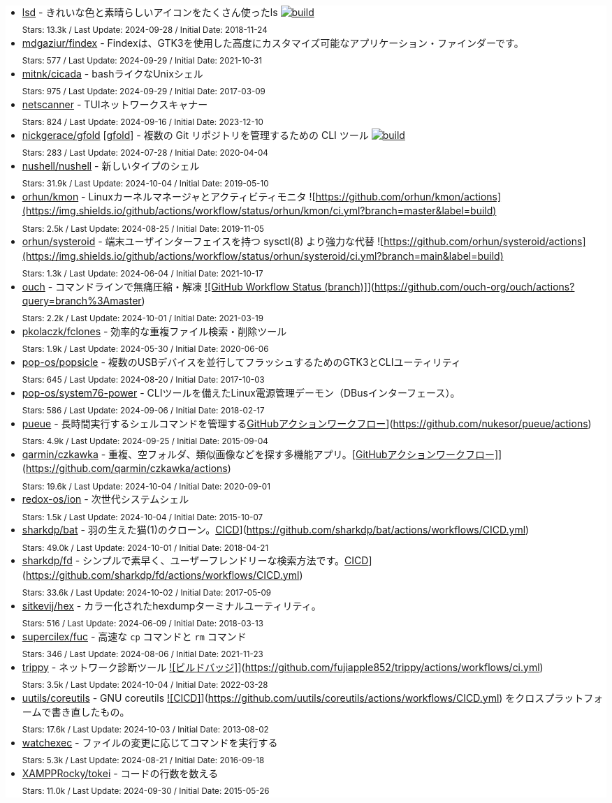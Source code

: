 * [lsd](https://github.com/lsd-rs/lsd) - きれいな色と素晴らしいアイコンをたくさん使ったls [![build](https://github.com/lsd-rs/lsd/workflows/CICD/badge.svg?branch=master)](https://github.com/lsd-rs/lsd/actions)<div><sub>Stars: 13.3k / Last Update: 2024-09-28 / Initial Date: 2018-11-24</sub></div>
* [mdgaziur/findex](https://github.com/mdgaziur/findex) - Findexは、GTK3を使用した高度にカスタマイズ可能なアプリケーション・ファインダーです。<div><sub>Stars: 577 / Last Update: 2024-09-29 / Initial Date: 2021-10-31</sub></div>
* [mitnk/cicada](https://github.com/mitnk/cicada) - bashライクなUnixシェル<div><sub>Stars: 975 / Last Update: 2024-09-29 / Initial Date: 2017-03-09</sub></div>
* [netscanner](https://github.com/Chleba/netscanner) - TUIネットワークスキャナー<div><sub>Stars: 824 / Last Update: 2024-09-16 / Initial Date: 2023-12-10</sub></div>
* [nickgerace/gfold](https://github.com/nickgerace/gfold) [[gfold](https://crates.io/crates/gfold)] - 複数の Git リポジトリを管理するための CLI ツール [![build](https://img.shields.io/github/workflow/status/nickgerace/gfold/merge/main)](https://github.com/nickgerace/gfold/actions?query=workflow%3Amerge+branch%3Amain)<div><sub>Stars: 283 / Last Update: 2024-07-28 / Initial Date: 2020-04-04</sub></div>
* [nushell/nushell](https://github.com/nushell/nushell) - 新しいタイプのシェル<div><sub>Stars: 31.9k / Last Update: 2024-10-04 / Initial Date: 2019-05-10</sub></div>
* [orhun/kmon](https://github.com/orhun/kmon) - Linuxカーネルマネージャとアクティビティモニタ ![https://github.com/orhun/kmon/actions](https://img.shields.io/github/actions/workflow/status/orhun/kmon/ci.yml?branch=master&label=build)<div><sub>Stars: 2.5k / Last Update: 2024-08-25 / Initial Date: 2019-11-05</sub></div>
* [orhun/systeroid](https://github.com/orhun/systeroid) - 端末ユーザインターフェイスを持つ sysctl(8) より強力な代替 ![https://github.com/orhun/systeroid/actions](https://img.shields.io/github/actions/workflow/status/orhun/systeroid/ci.yml?branch=main&label=build)<div><sub>Stars: 1.3k / Last Update: 2024-06-04 / Initial Date: 2021-10-17</sub></div>
* [ouch](https://github.com/ouch-org/ouch) - コマンドラインで無痛圧縮・解凍 [![GitHub Workflow Status (branch)]](https://img.shields.io/github/workflow/status/ouch-org/ouch/build-and-test)](https://github.com/ouch-org/ouch/actions?query=branch%3Amaster)<div><sub>Stars: 2.2k / Last Update: 2024-10-01 / Initial Date: 2021-03-19</sub></div>
* [pkolaczk/fclones](https://github.com/pkolaczk/fclones) - 効率的な重複ファイル検索・削除ツール<div><sub>Stars: 1.9k / Last Update: 2024-05-30 / Initial Date: 2020-06-06</sub></div>
* [pop-os/popsicle](https://github.com/pop-os/popsicle) - 複数のUSBデバイスを並行してフラッシュするためのGTK3とCLIユーティリティ<div><sub>Stars: 645 / Last Update: 2024-08-20 / Initial Date: 2017-10-03</sub></div>
* [pop-os/system76-power](https://github.com/pop-os/system76-power/) - CLIツールを備えたLinux電源管理デーモン（DBusインターフェース）。<div><sub>Stars: 586 / Last Update: 2024-09-06 / Initial Date: 2018-02-17</sub></div>
* [pueue](https://github.com/nukesor/pueue) - 長時間実行するシェルコマンドを管理する[GitHubアクションワークフロー](https://github.com/nukesor/pueue/workflows/Test%20build/badge.svg?branch=master)](https://github.com/nukesor/pueue/actions)<div><sub>Stars: 4.9k / Last Update: 2024-09-25 / Initial Date: 2015-09-04</sub></div>
* [qarmin/czkawka](https://github.com/qarmin/czkawka) - 重複、空フォルダ、類似画像などを探す多機能アプリ。[[GitHubアクションワークフロー]](https://github.com/qarmin/czkawka/actions/workflows/pages/pages-build-deployment/badge.svg?branch=master)](https://github.com/qarmin/czkawka/actions)<div><sub>Stars: 19.6k / Last Update: 2024-10-04 / Initial Date: 2020-09-01</sub></div>
* [redox-os/ion](https://github.com/redox-os/ion) - 次世代システムシェル<div><sub>Stars: 1.5k / Last Update: 2024-10-04 / Initial Date: 2015-10-07</sub></div>
* [sharkdp/bat](https://github.com/sharkdp/bat) - 羽の生えた猫(1)のクローン。[CICD](https://github.com/sharkdp/bat/actions/workflows/CICD.yml/badge.svg?branch=master)](https://github.com/sharkdp/bat/actions/workflows/CICD.yml)<div><sub>Stars: 49.0k / Last Update: 2024-10-01 / Initial Date: 2018-04-21</sub></div>
* [sharkdp/fd](https://github.com/sharkdp/fd) - シンプルで素早く、ユーザーフレンドリーな検索方法です。[CICD](https://github.com/sharkdp/fd/actions/workflows/CICD.yml/badge.svg)](https://github.com/sharkdp/fd/actions/workflows/CICD.yml)<div><sub>Stars: 33.6k / Last Update: 2024-10-02 / Initial Date: 2017-05-09</sub></div>
* [sitkevij/hex](https://github.com/sitkevij/hex) - カラー化されたhexdumpターミナルユーティリティ。<div><sub>Stars: 516 / Last Update: 2024-06-09 / Initial Date: 2018-03-13</sub></div>
* [supercilex/fuc](https://github.com/supercilex/fuc) - 高速な `cp` コマンドと `rm` コマンド<div><sub>Stars: 346 / Last Update: 2024-08-06 / Initial Date: 2021-11-23</sub></div>
* [trippy](https://github.com/fujiapple852/trippy) - ネットワーク診断ツール [![ビルドバッジ]](https://github.com/fujiapple852/trippy/workflows/CI/badge.svg)](https://github.com/fujiapple852/trippy/actions/workflows/ci.yml)<div><sub>Stars: 3.5k / Last Update: 2024-10-04 / Initial Date: 2022-03-28</sub></div>
* [uutils/coreutils](https://github.com/uutils/coreutils) - GNU coreutils [![CICD]](https://github.com/uutils/coreutils/actions/workflows/CICD.yml/badge.svg)](https://github.com/uutils/coreutils/actions/workflows/CICD.yml) をクロスプラットフォームで書き直したもの。<div><sub>Stars: 17.6k / Last Update: 2024-10-03 / Initial Date: 2013-08-02</sub></div>
* [watchexec](https://github.com/watchexec/watchexec) - ファイルの変更に応じてコマンドを実行する<div><sub>Stars: 5.3k / Last Update: 2024-08-21 / Initial Date: 2016-09-18</sub></div>
* [XAMPPRocky/tokei](https://github.com/XAMPPRocky/tokei) - コードの行数を数える<div><sub>Stars: 11.0k / Last Update: 2024-09-30 / Initial Date: 2015-05-26</sub></div>